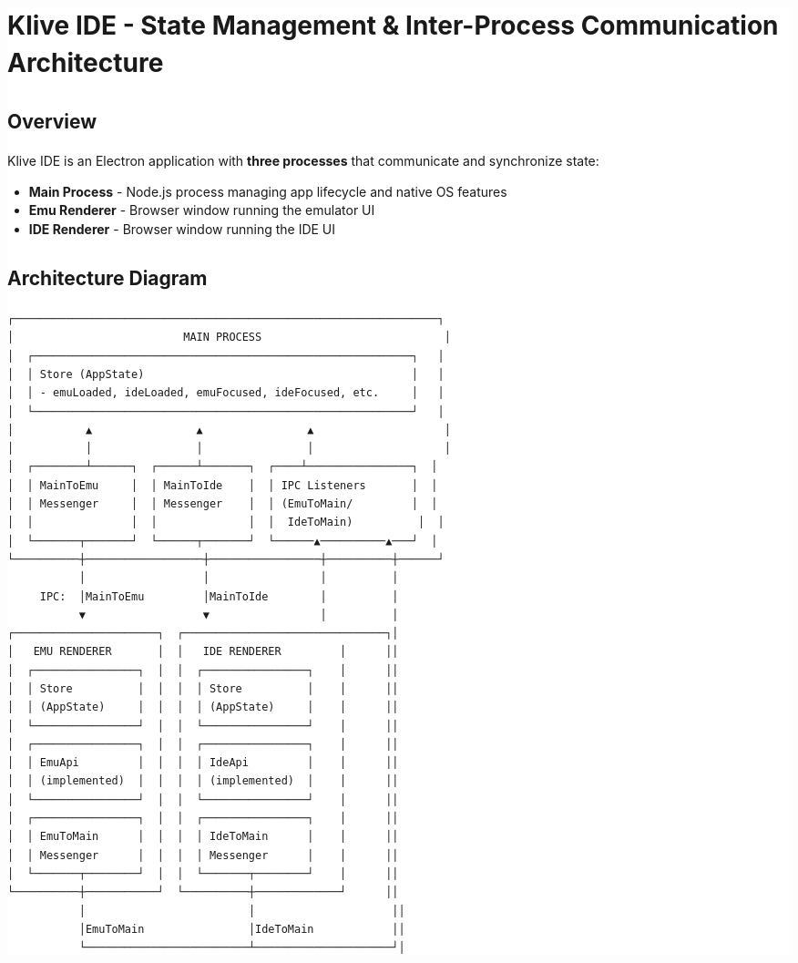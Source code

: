 # Klive IDE - State Management & Inter-Process Communication Architecture

## Overview

Klive IDE is an Electron application with **three processes** that communicate and synchronize state:
- **Main Process** - Node.js process managing app lifecycle and native OS features
- **Emu Renderer** - Browser window running the emulator UI
- **IDE Renderer** - Browser window running the IDE UI

## Architecture Diagram

```
┌─────────────────────────────────────────────────────────────────┐
│                          MAIN PROCESS                            │
│  ┌──────────────────────────────────────────────────────────┐   │
│  │ Store (AppState)                                         │   │
│  │ - emuLoaded, ideLoaded, emuFocused, ideFocused, etc.     │   │
│  └──────────────────────────────────────────────────────────┘   │
│           ▲                ▲                ▲                    │
│           │                │                │                    │
│  ┌────────┴──────┐  ┌──────┴───────┐  ┌────┴────────────────┐  │
│  │ MainToEmu     │  │ MainToIde    │  │ IPC Listeners       │  │
│  │ Messenger     │  │ Messenger    │  │ (EmuToMain/         │  │
│  │               │  │              │  │  IdeToMain)          │  │
│  └───────┬───────┘  └──────┬───────┘  └──────▲──────────▲───┘  │
└──────────┼──────────────────┼─────────────────┼──────────┼──────┘
           │                  │                 │          │
     IPC:  │MainToEmu         │MainToIde        │          │
           ▼                  ▼                 │          │
┌──────────────────────┐  ┌───────────────────────────────┐│
│   EMU RENDERER       │  │   IDE RENDERER         │      ││
│  ┌────────────────┐  │  │  ┌────────────────┐    │      ││
│  │ Store          │  │  │  │ Store          │    │      ││
│  │ (AppState)     │  │  │  │ (AppState)     │    │      ││
│  └────────────────┘  │  │  └────────────────┘    │      ││
│  ┌────────────────┐  │  │  ┌────────────────┐    │      ││
│  │ EmuApi         │  │  │  │ IdeApi         │    │      ││
│  │ (implemented)  │  │  │  │ (implemented)  │    │      ││
│  └────────────────┘  │  │  └────────────────┘    │      ││
│  ┌────────────────┐  │  │  ┌────────────────┐    │      ││
│  │ EmuToMain      │  │  │  │ IdeToMain      │    │      ││
│  │ Messenger      │  │  │  │ Messenger      │    │      ││
│  └───────┬────────┘  │  │  └───────┬────────┘    │      ││
└──────────┼───────────┘  └──────────┼─────────────┘      ││
           │                         │                     ││
           │EmuToMain                │IdeToMain            ││
           └─────────────────────────┴─────────────────────┘│
```
